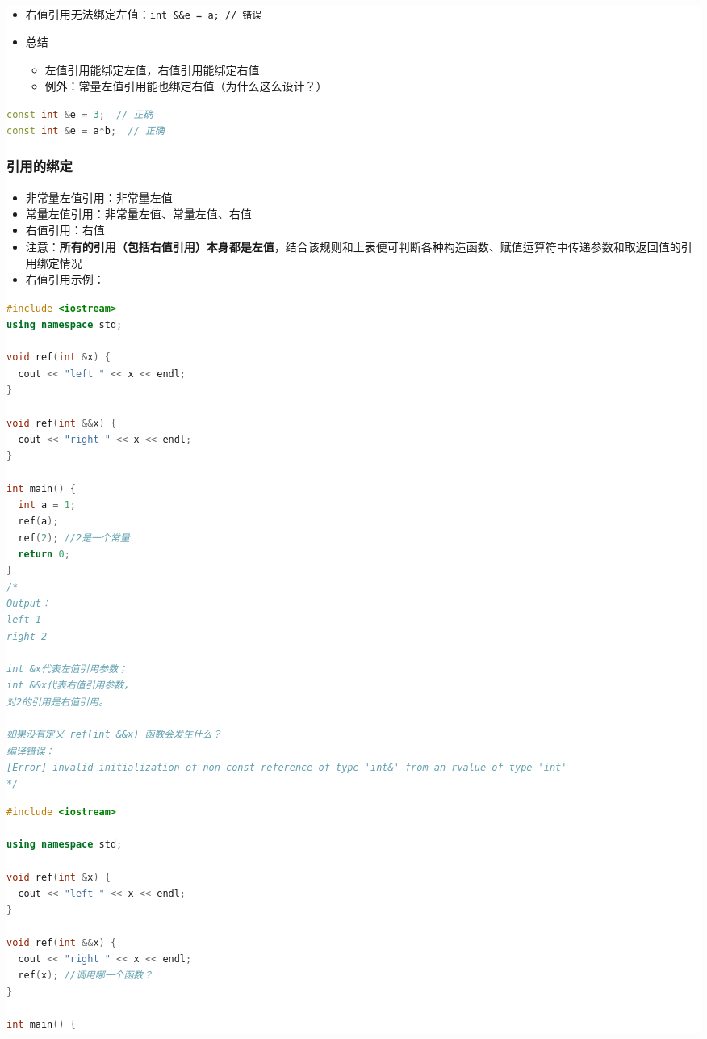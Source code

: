   - 右值引用无法绑定左值：``int &&e = a; // 错误``

- 总结
  - 左值引用能绑定左值，右值引用能绑定右值
  - 例外：常量左值引用能也绑定右值（为什么这么设计？）

```cpp
const int &e = 3;  // 正确
const int &e = a*b;  // 正确
```

### 引用的绑定

- 非常量左值引用：非常量左值
- 常量左值引用：非常量左值、常量左值、右值
- 右值引用：右值
- 注意：**所有的引用（包括右值引用）本身都是左值**，结合该规则和上表便可判断各种构造函数、赋值运算符中传递参数和取返回值的引用绑定情况
- 右值引用示例：

```cpp
#include <iostream>
using namespace std;

void ref(int &x) {
  cout << "left " << x << endl;
}

void ref(int &&x) {
  cout << "right " << x << endl;
}

int main() {
  int a = 1;
  ref(a);
  ref(2); //2是一个常量
  return 0;
}
/*
Output：
left 1
right 2

int &x代表左值引用参数；
int &&x代表右值引用参数，
对2的引用是右值引用。

如果没有定义 ref(int &&x) 函数会发生什么？
编译错误：
[Error] invalid initialization of non-const reference of type 'int&' from an rvalue of type 'int'
*/
```

```cpp
#include <iostream>

using namespace std;

void ref(int &x) {
  cout << "left " << x << endl;
}

void ref(int &&x) {
  cout << "right " << x << endl;
  ref(x); //调用哪一个函数？
}

int main() {
```